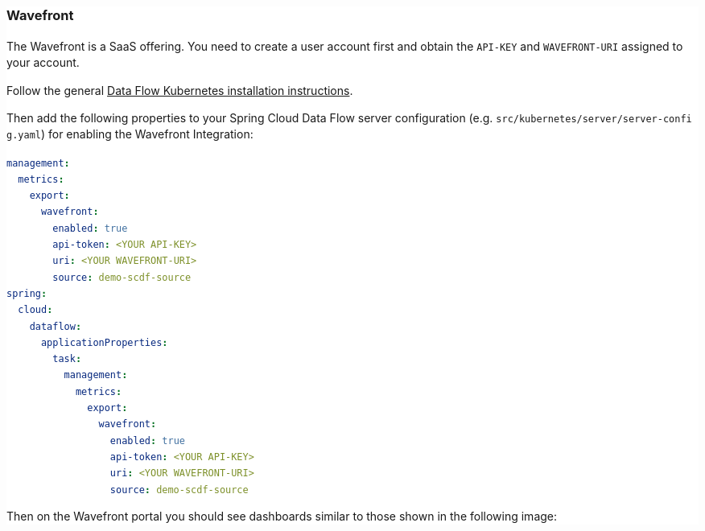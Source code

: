 ### Wavefront

The Wavefront is a SaaS offering. You need to create a user account first and obtain the `API-KEY` and `WAVEFRONT-URI` assigned to your account.

Follow the general [Data Flow Kubernetes installation instructions](<(%currentPath%/installation/kubernetes/)>).

Then add the following properties to your Spring Cloud Data Flow server configuration (e.g. `src/kubernetes/server/server-config.yaml`) for enabling the Wavefront Integration:

```yml
management:
  metrics:
    export:
      wavefront:
        enabled: true
        api-token: <YOUR API-KEY>
        uri: <YOUR WAVEFRONT-URI>
        source: demo-scdf-source
spring:
  cloud:
    dataflow:
      applicationProperties:
        task:
          management:
            metrics:
              export:
                wavefront:
                  enabled: true
                  api-token: <YOUR API-KEY>
                  uri: <YOUR WAVEFRONT-URI>
                  source: demo-scdf-source
```

Then on the Wavefront portal you should see dashboards similar to those shown in the following image:
